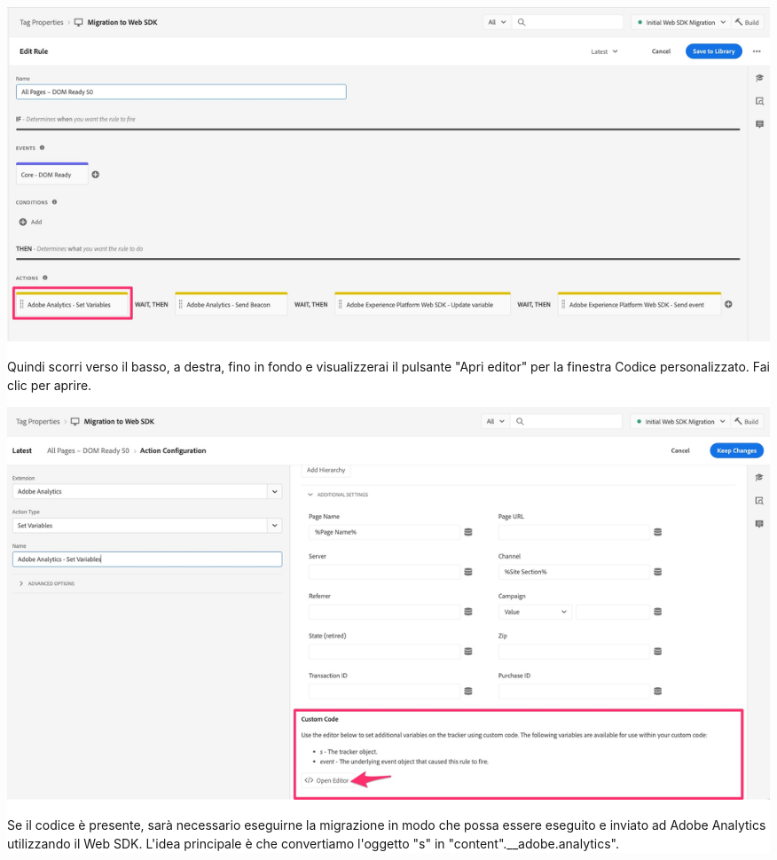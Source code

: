 ![Imposta codice variabili](assets/set-variables-action.jpg)

Quindi scorri verso il basso, a destra, fino in fondo e visualizzerai il pulsante &quot;Apri editor&quot; per la finestra Codice personalizzato. Fai clic per aprire.

![apri editor di codice personalizzato](assets/open-aa-custom-code-editor.jpg)

Se il codice è presente, sarà necessario eseguirne la migrazione in modo che possa essere eseguito e inviato ad Adobe Analytics utilizzando il Web SDK.
L&#39;idea principale è che convertiamo l&#39;oggetto &quot;s&quot; in &quot;content&quot;.__adobe.analytics&quot;.
